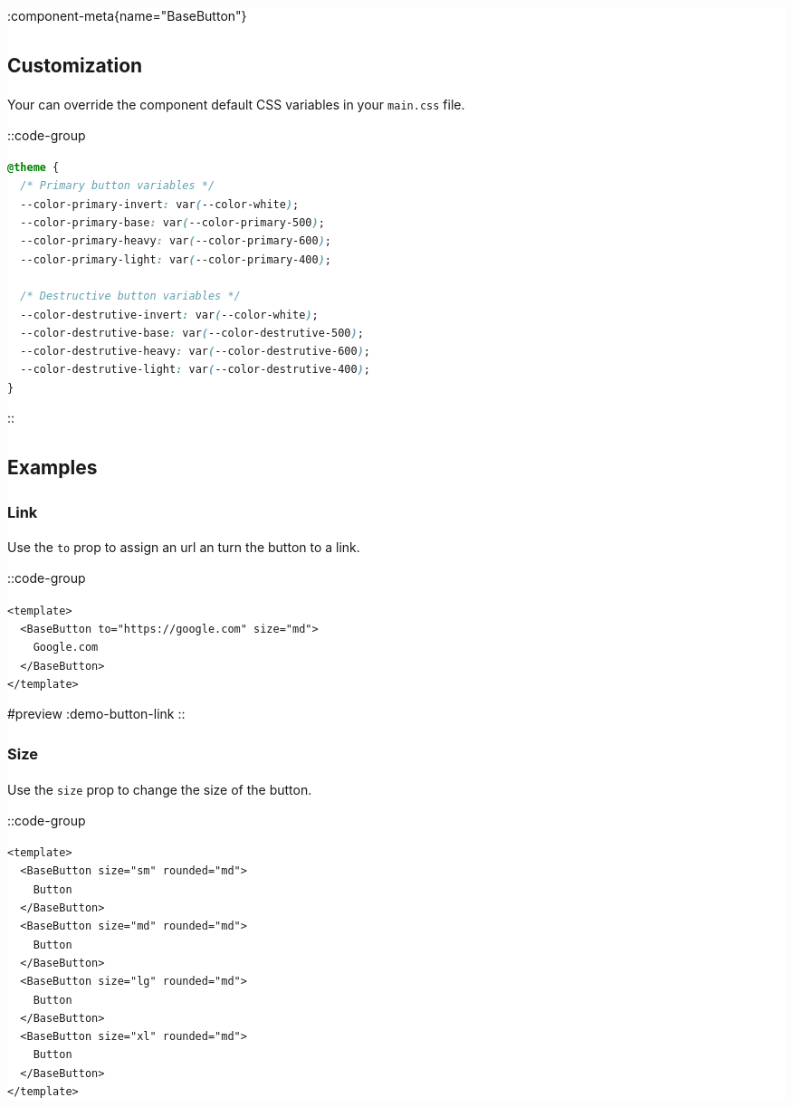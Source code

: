 :component-meta{name="BaseButton"}

## Customization

Your can override the component default CSS variables in your `main.css` file.

::code-group

```css [main.css]
@theme {
  /* Primary button variables */
  --color-primary-invert: var(--color-white);
  --color-primary-base: var(--color-primary-500);
  --color-primary-heavy: var(--color-primary-600);
  --color-primary-light: var(--color-primary-400);

  /* Destructive button variables */
  --color-destrutive-invert: var(--color-white);
  --color-destrutive-base: var(--color-destrutive-500);
  --color-destrutive-heavy: var(--color-destrutive-600);
  --color-destrutive-light: var(--color-destrutive-400);
}
```

::

## Examples

### Link

Use the `to` prop to assign an url an turn the button to a link.

::code-group

```vue [DemoButtonLink.vue]
<template>
  <BaseButton to="https://google.com" size="md">
    Google.com
  </BaseButton>
</template>
```

#preview
:demo-button-link
::

### Size

Use the `size` prop to change the size of the button.

::code-group

```vue [DemoButtonSize.vue]
<template>
  <BaseButton size="sm" rounded="md">
    Button
  </BaseButton>
  <BaseButton size="md" rounded="md">
    Button
  </BaseButton>
  <BaseButton size="lg" rounded="md">
    Button
  </BaseButton>
  <BaseButton size="xl" rounded="md">
    Button
  </BaseButton>
</template>
```